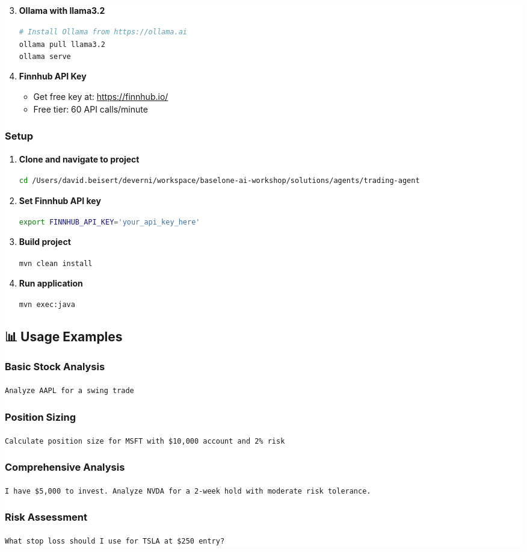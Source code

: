 3. **Ollama with llama3.2**
   ```bash
   # Install Ollama from https://ollama.ai
   ollama pull llama3.2
   ollama serve
   ```

4. **Finnhub API Key**
   - Get free key at: https://finnhub.io/
   - Free tier: 60 API calls/minute

### Setup

1. **Clone and navigate to project**
   ```bash
   cd /Users/david.beisert/deverni/workspace/baselone-ai-workshop/solutions/agents/trading-agent
   ```

2. **Set Finnhub API key**
   ```bash
   export FINNHUB_API_KEY='your_api_key_here'
   ```

3. **Build project**
   ```bash
   mvn clean install
   ```

4. **Run application**
   ```bash
   mvn exec:java
   ```

## 📊 Usage Examples

### Basic Stock Analysis
```
Analyze AAPL for a swing trade
```

### Position Sizing
```
Calculate position size for MSFT with $10,000 account and 2% risk
```

### Comprehensive Analysis
```
I have $5,000 to invest. Analyze NVDA for a 2-week hold with moderate risk tolerance.
```

### Risk Assessment
```
What stop loss should I use for TSLA at $250 entry?
```

